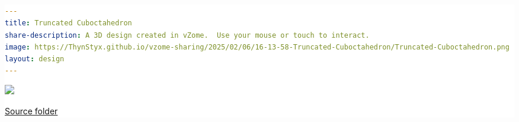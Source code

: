 ```yaml
---
title: Truncated Cuboctahedron
share-description: A 3D design created in vZome.  Use your mouse or touch to interact.
image: https://ThynStyx.github.io/vzome-sharing/2025/02/06/16-13-58-Truncated-Cuboctahedron/Truncated-Cuboctahedron.png
layout: design
---
```


  
  
  <vzome-viewer style="width: 100%; height: 60dvh" show-scenes='named'
        src="https://ThynStyx.github.io/vzome-sharing/2025/02/06/16-13-58-Truncated-Cuboctahedron/Truncated-Cuboctahedron.vZome" >
    <img  style="width: 100%"
        src="https://ThynStyx.github.io/vzome-sharing/2025/02/06/16-13-58-Truncated-Cuboctahedron/Truncated-Cuboctahedron.png" >
  </vzome-viewer>


[Source folder](<https://github.com/ThynStyx/vzome-sharing/tree/main/2025/02/06/16-13-58-Truncated-Cuboctahedron/>)
